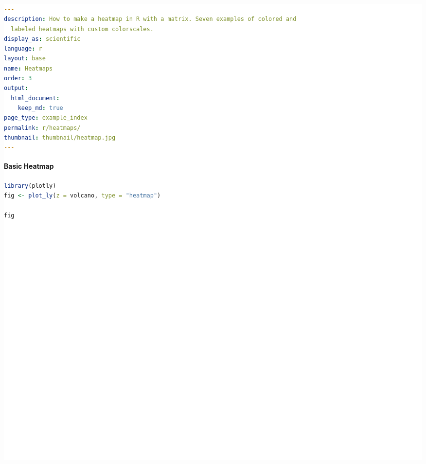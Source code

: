 ```yaml
---
description: How to make a heatmap in R with a matrix. Seven examples of colored and
  labeled heatmaps with custom colorscales.
display_as: scientific
language: r
layout: base
name: Heatmaps
order: 3
output:
  html_document:
    keep_md: true
page_type: example_index
permalink: r/heatmaps/
thumbnail: thumbnail/heatmap.jpg
---
```



#### Basic Heatmap


```r
library(plotly)
fig <- plot_ly(z = volcano, type = "heatmap")

fig
```

<div id="htmlwidget-5e5c4c45380e62a5c763" style="width:672px;height:480px;" class="plotly html-widget"></div>